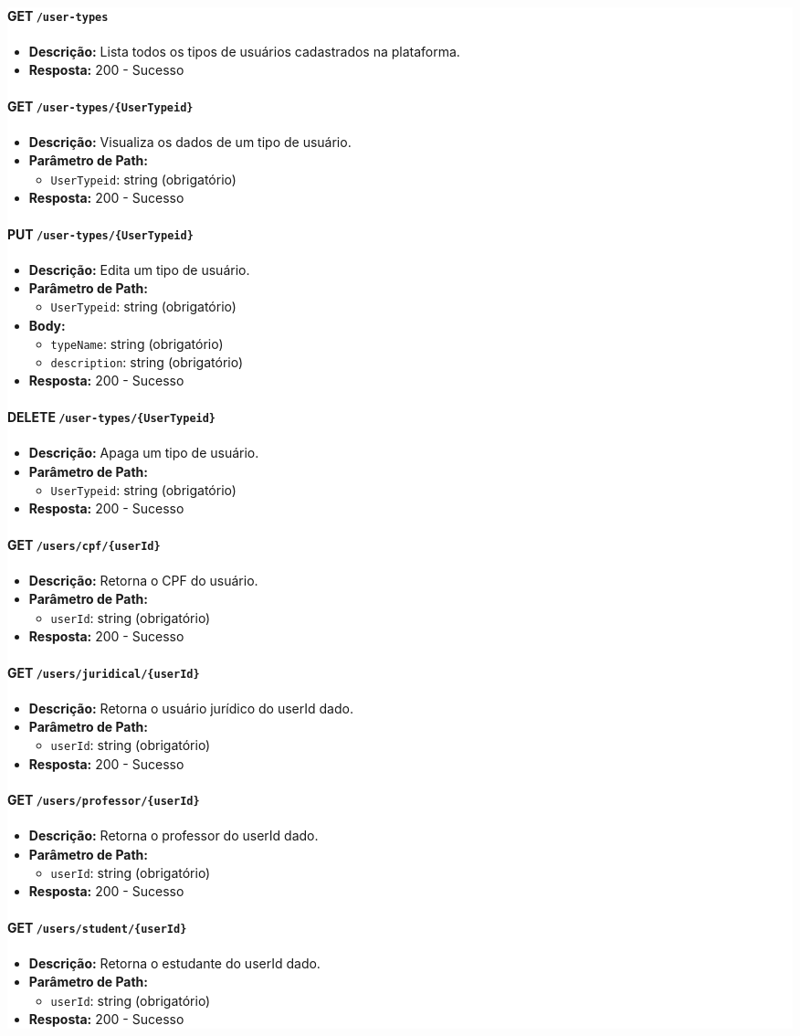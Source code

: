 #### GET `/user-types`

- **Descrição:** Lista todos os tipos de usuários cadastrados na plataforma.
- **Resposta:** 200 - Sucesso

#### GET `/user-types/{UserTypeid}`

- **Descrição:** Visualiza os dados de um tipo de usuário.
- **Parâmetro de Path:**
  - `UserTypeid`: string (obrigatório)
- **Resposta:** 200 - Sucesso

#### PUT `/user-types/{UserTypeid}`

- **Descrição:** Edita um tipo de usuário.
- **Parâmetro de Path:**
  - `UserTypeid`: string (obrigatório)
- **Body:**
  - `typeName`: string (obrigatório)
  - `description`: string (obrigatório)
- **Resposta:** 200 - Sucesso

#### DELETE `/user-types/{UserTypeid}`

- **Descrição:** Apaga um tipo de usuário.
- **Parâmetro de Path:**
  - `UserTypeid`: string (obrigatório)
- **Resposta:** 200 - Sucesso

#### GET `/users/cpf/{userId}`

- **Descrição:** Retorna o CPF do usuário.
- **Parâmetro de Path:**
  - `userId`: string (obrigatório)
- **Resposta:** 200 - Sucesso

#### GET `/users/juridical/{userId}`

- **Descrição:** Retorna o usuário jurídico do userId dado.
- **Parâmetro de Path:**
  - `userId`: string (obrigatório)
- **Resposta:** 200 - Sucesso

#### GET `/users/professor/{userId}`

- **Descrição:** Retorna o professor do userId dado.
- **Parâmetro de Path:**
  - `userId`: string (obrigatório)
- **Resposta:** 200 - Sucesso

#### GET `/users/student/{userId}`

- **Descrição:** Retorna o estudante do userId dado.
- **Parâmetro de Path:**
  - `userId`: string (obrigatório)
- **Resposta:** 200 - Sucesso
